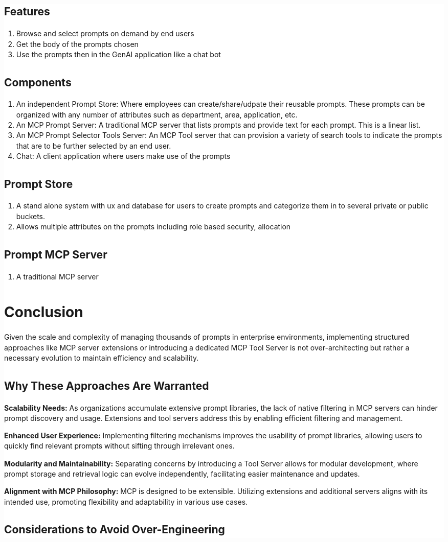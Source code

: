 ## Features

1. Browse and select prompts on demand by end users
2. Get the body of the prompts chosen
3. Use the prompts then in the GenAI application like a chat bot

## Components

1. An independent Prompt Store: Where employees can create/share/udpate their reusable prompts. These prompts can be organized with any number of attributes such as department, area, application, etc.
2. An MCP Prompt Server: A traditional MCP server that lists prompts and provide text for each prompt. This is a linear list. 
3. An MCP Prompt Selector Tools Server: An MCP Tool server that can provision a variety of search tools to indicate the prompts that are to be further selected by an end user.
4. Chat: A client application where users make use of the prompts

## Prompt Store

1. A stand alone system with ux and database for users to create prompts and categorize them in to several private or public buckets.
2. Allows multiple attributes on the prompts including role based security, allocation
## Prompt MCP Server

1. A traditional MCP server
# Conclusion

Given the scale and complexity of managing thousands of prompts in enterprise environments, implementing structured approaches like MCP server extensions or introducing a dedicated MCP Tool Server is not over-architecting but rather a necessary evolution to maintain efficiency and scalability.​

## Why These Approaches Are Warranted

**Scalability Needs:** As organizations accumulate extensive prompt libraries, the lack of native filtering in MCP servers can hinder prompt discovery and usage. Extensions and tool servers address this by enabling efficient filtering and management.​

**Enhanced User Experience:** Implementing filtering mechanisms improves the usability of prompt libraries, allowing users to quickly find relevant prompts without sifting through irrelevant ones.​

**Modularity and Maintainability:** Separating concerns by introducing a Tool Server allows for modular development, where prompt storage and retrieval logic can evolve independently, facilitating easier maintenance and updates.​

**Alignment with MCP Philosophy:** MCP is designed to be extensible. Utilizing extensions and additional servers aligns with its intended use, promoting flexibility and adaptability in various use cases.​

## Considerations to Avoid Over-Engineering
